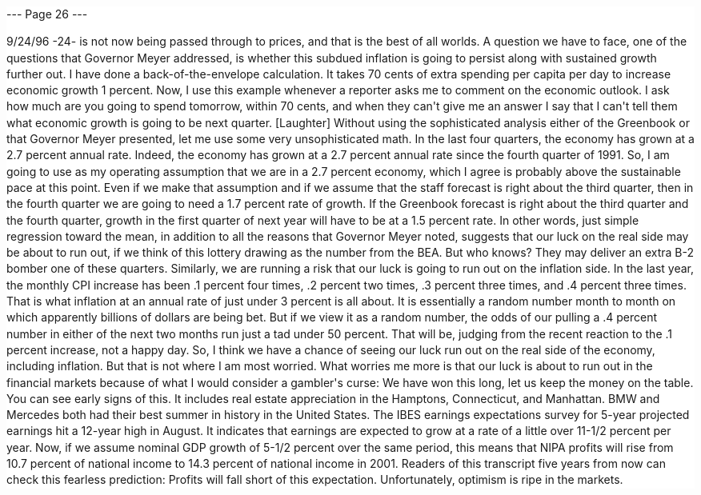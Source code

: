 --- Page 26 ---

9/24/96 -24-
is not now being passed through to prices, and that is the best of all
worlds. A question we have to face, one of the questions that
Governor Meyer addressed, is whether this subdued inflation is going
to persist along with sustained growth further out. I have done a
back-of-the-envelope calculation. It takes 70 cents of extra spending
per capita per day to increase economic growth 1 percent. Now, I use
this example whenever a reporter asks me to comment on the economic
outlook. I ask how much are you going to spend tomorrow, within 70
cents, and when they can't give me an answer I say that I can't tell
them what economic growth is going to be next quarter. [Laughter]
Without using the sophisticated analysis either of the Greenbook or
that Governor Meyer presented, let me use some very unsophisticated
math.
In the last four quarters, the economy has grown at a 2.7
percent annual rate. Indeed, the economy has grown at a 2.7 percent
annual rate since the fourth quarter of 1991. So, I am going to use
as my operating assumption that we are in a 2.7 percent economy, which
I agree is probably above the sustainable pace at this point. Even if
we make that assumption and if we assume that the staff forecast is
right about the third quarter, then in the fourth quarter we are going
to need a 1.7 percent rate of growth. If the Greenbook forecast is
right about the third quarter and the fourth quarter, growth in the
first quarter of next year will have to be at a 1.5 percent rate. In
other words, just simple regression toward the mean, in addition to
all the reasons that Governor Meyer noted, suggests that our luck on
the real side may be about to run out, if we think of this lottery
drawing as the number from the BEA. But who knows? They may deliver
an extra B-2 bomber one of these quarters.
Similarly, we are running a risk that our luck is going to
run out on the inflation side. In the last year, the monthly CPI
increase has been .1 percent four times, .2 percent two times, .3
percent three times, and .4 percent three times. That is what
inflation at an annual rate of just under 3 percent is all about. It
is essentially a random number month to month on which apparently
billions of dollars are being bet. But if we view it as a random
number, the odds of our pulling a .4 percent number in either of the
next two months run just a tad under 50 percent. That will be,
judging from the recent reaction to the .1 percent increase, not a
happy day. So, I think we have a chance of seeing our luck run out on
the real side of the economy, including inflation.
But that is not where I am most worried. What worries me
more is that our luck is about to run out in the financial markets
because of what I would consider a gambler's curse: We have won this
long, let us keep the money on the table. You can see early signs of
this. It includes real estate appreciation in the Hamptons,
Connecticut, and Manhattan. BMW and Mercedes both had their best
summer in history in the United States. The IBES earnings
expectations survey for 5-year projected earnings hit a 12-year high
in August. It indicates that earnings are expected to grow at a rate
of a little over 11-1/2 percent per year. Now, if we assume nominal
GDP growth of 5-1/2 percent over the same period, this means that NIPA
profits will rise from 10.7 percent of national income to 14.3 percent
of national income in 2001. Readers of this transcript five years
from now can check this fearless prediction: Profits will fall short
of this expectation. Unfortunately, optimism is ripe in the markets.
